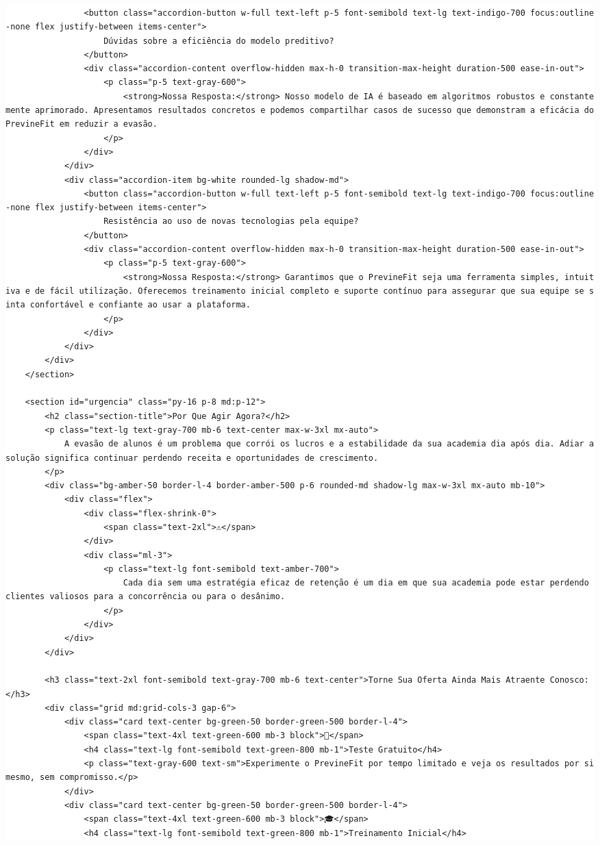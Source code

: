                     <button class="accordion-button w-full text-left p-5 font-semibold text-lg text-indigo-700 focus:outline-none flex justify-between items-center">
                        Dúvidas sobre a eficiência do modelo preditivo?
                    </button>
                    <div class="accordion-content overflow-hidden max-h-0 transition-max-height duration-500 ease-in-out">
                        <p class="p-5 text-gray-600">
                            <strong>Nossa Resposta:</strong> Nosso modelo de IA é baseado em algoritmos robustos e constantemente aprimorado. Apresentamos resultados concretos e podemos compartilhar casos de sucesso que demonstram a eficácia do PrevineFit em reduzir a evasão.
                        </p>
                    </div>
                </div>
                <div class="accordion-item bg-white rounded-lg shadow-md">
                    <button class="accordion-button w-full text-left p-5 font-semibold text-lg text-indigo-700 focus:outline-none flex justify-between items-center">
                        Resistência ao uso de novas tecnologias pela equipe?
                    </button>
                    <div class="accordion-content overflow-hidden max-h-0 transition-max-height duration-500 ease-in-out">
                        <p class="p-5 text-gray-600">
                            <strong>Nossa Resposta:</strong> Garantimos que o PrevineFit seja uma ferramenta simples, intuitiva e de fácil utilização. Oferecemos treinamento inicial completo e suporte contínuo para assegurar que sua equipe se sinta confortável e confiante ao usar a plataforma.
                        </p>
                    </div>
                </div>
            </div>
        </section>

        <section id="urgencia" class="py-16 p-8 md:p-12">
            <h2 class="section-title">Por Que Agir Agora?</h2>
            <p class="text-lg text-gray-700 mb-6 text-center max-w-3xl mx-auto">
                A evasão de alunos é um problema que corrói os lucros e a estabilidade da sua academia dia após dia. Adiar a solução significa continuar perdendo receita e oportunidades de crescimento.
            </p>
            <div class="bg-amber-50 border-l-4 border-amber-500 p-6 rounded-md shadow-lg max-w-3xl mx-auto mb-10">
                <div class="flex">
                    <div class="flex-shrink-0">
                        <span class="text-2xl">⚠️</span>
                    </div>
                    <div class="ml-3">
                        <p class="text-lg font-semibold text-amber-700">
                            Cada dia sem uma estratégia eficaz de retenção é um dia em que sua academia pode estar perdendo clientes valiosos para a concorrência ou para o desânimo.
                        </p>
                    </div>
                </div>
            </div>

            <h3 class="text-2xl font-semibold text-gray-700 mb-6 text-center">Torne Sua Oferta Ainda Mais Atraente Conosco:</h3>
            <div class="grid md:grid-cols-3 gap-6">
                <div class="card text-center bg-green-50 border-green-500 border-l-4">
                    <span class="text-4xl text-green-600 mb-3 block">🎁</span>
                    <h4 class="text-lg font-semibold text-green-800 mb-1">Teste Gratuito</h4>
                    <p class="text-gray-600 text-sm">Experimente o PrevineFit por tempo limitado e veja os resultados por si mesmo, sem compromisso.</p>
                </div>
                <div class="card text-center bg-green-50 border-green-500 border-l-4">
                    <span class="text-4xl text-green-600 mb-3 block">🎓</span>
                    <h4 class="text-lg font-semibold text-green-800 mb-1">Treinamento Inicial</h4>